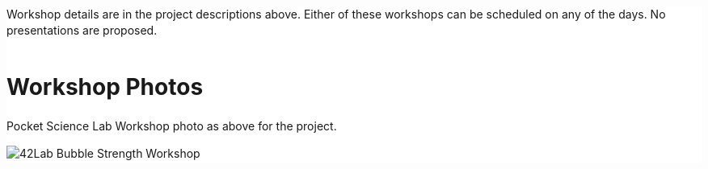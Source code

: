 Workshop details are in the project descriptions above. Either of these workshops can be scheduled on any of the days. No presentations are proposed.

# Workshop Photos

Pocket Science Lab Workshop photo as above for the project.

![42Lab Bubble Strength Workshop](https://paper-attachments.dropbox.com/s_9CDCA43E527434510BF16071FCED45647E1C75DCD02797D0FFFDF8840119756C_1561355422717_42lab-jimmy-shueman.png)


